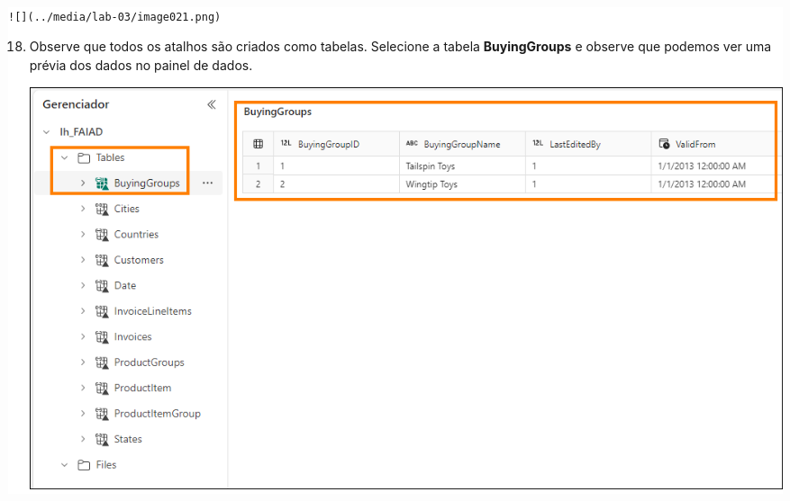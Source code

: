     ![](../media/lab-03/image021.png)

18.	Observe que todos os atalhos são criados como tabelas. Selecione a tabela **BuyingGroups** e observe que podemos ver uma prévia dos dados no painel de dados.

    ![](../media/lab-03/image024.png)
